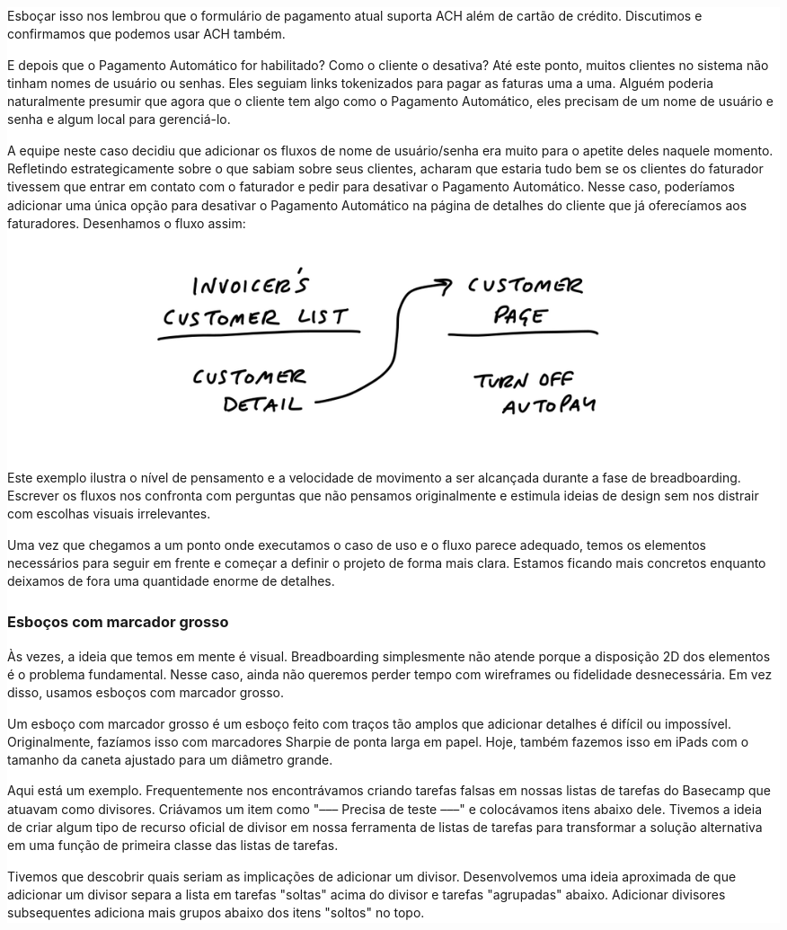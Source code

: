 Esboçar isso nos lembrou que o formulário de pagamento atual suporta ACH além de cartão de crédito. Discutimos e confirmamos que podemos usar ACH também.

E depois que o Pagamento Automático for habilitado? Como o cliente o desativa? Até este ponto, muitos clientes no sistema não tinham nomes de usuário ou senhas. Eles seguiam links tokenizados para pagar as faturas uma a uma. Alguém poderia naturalmente presumir que agora que o cliente tem algo como o Pagamento Automático, eles precisam de um nome de usuário e senha e algum local para gerenciá-lo.

A equipe neste caso decidiu que adicionar os fluxos de nome de usuário/senha era muito para o apetite deles naquele momento. Refletindo estrategicamente sobre o que sabiam sobre seus clientes, acharam que estaria tudo bem se os clientes do faturador tivessem que entrar em contato com o faturador e pedir para desativar o Pagamento Automático. Nesse caso, poderíamos adicionar uma única opção para desativar o Pagamento Automático na página de detalhes do cliente que já oferecíamos aos faturadores. Desenhamos o fluxo assim:

![A Lista de Clientes do Faturador tem uma capacidade: Detalhes do Cliente. Detalhes do Cliente aponta para a Página do Cliente. Abaixo disso, há uma capacidade para Desativar Pagamento Automático.](../assets/invoice_breadboard_7-d5d53fc6b9bf9174d612d8da80f71469d8bfd014094fef9b617426fe8d83ab8b.png)

Este exemplo ilustra o nível de pensamento e a velocidade de movimento a ser alcançada durante a fase de breadboarding. Escrever os fluxos nos confronta com perguntas que não pensamos originalmente e estimula ideias de design sem nos distrair com escolhas visuais irrelevantes.

Uma vez que chegamos a um ponto onde executamos o caso de uso e o fluxo parece adequado, temos os elementos necessários para seguir em frente e começar a definir o projeto de forma mais clara. Estamos ficando mais concretos enquanto deixamos de fora uma quantidade enorme de detalhes.

### Esboços com marcador grosso

Às vezes, a ideia que temos em mente é visual. Breadboarding simplesmente não atende porque a disposição 2D dos elementos é o problema fundamental. Nesse caso, ainda não queremos perder tempo com wireframes ou fidelidade desnecessária. Em vez disso, usamos esboços com marcador grosso.

Um esboço com marcador grosso é um esboço feito com traços tão amplos que adicionar detalhes é difícil ou impossível. Originalmente, fazíamos isso com marcadores Sharpie de ponta larga em papel. Hoje, também fazemos isso em iPads com o tamanho da caneta ajustado para um diâmetro grande.

Aqui está um exemplo. Frequentemente nos encontrávamos criando tarefas falsas em nossas listas de tarefas do Basecamp que atuavam como divisores. Criávamos um item como "––– Precisa de teste –––" e colocávamos itens abaixo dele. Tivemos a ideia de criar algum tipo de recurso oficial de divisor em nossa ferramenta de listas de tarefas para transformar a solução alternativa em uma função de primeira classe das listas de tarefas.

Tivemos que descobrir quais seriam as implicações de adicionar um divisor. Desenvolvemos uma ideia aproximada de que adicionar um divisor separa a lista em tarefas "soltas" acima do divisor e tarefas "agrupadas" abaixo. Adicionar divisores subsequentes adiciona mais grupos abaixo dos itens "soltos" no topo.
